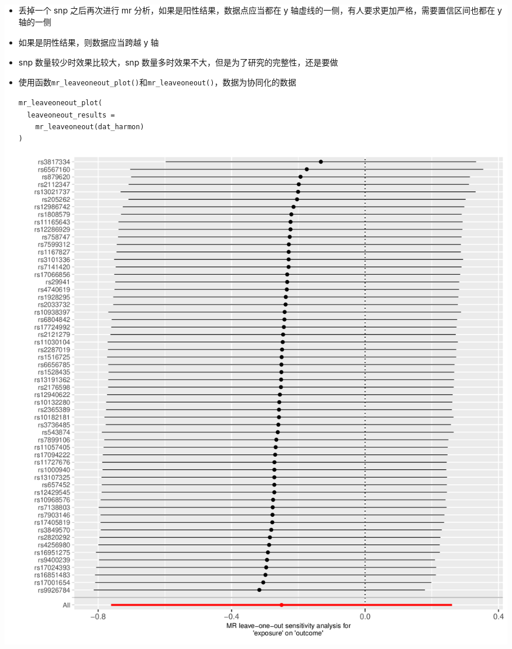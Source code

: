 - 丢掉一个 snp 之后再次进行 mr 分析，如果是阳性结果，数据点应当都在 y 轴虚线的一侧，有人要求更加严格，需要置信区间也都在 y 轴的一侧

- 如果是阴性结果，则数据应当跨越 y 轴

- snp 数量较少时效果比较大，snp 数量多时效果不大，但是为了研究的完整性，还是要做

- 使用函数`mr_leaveoneout_plot()`和`mr_leaveoneout()`，数据为协同化的数据

  ```{R}
  mr_leaveoneout_plot(
    leaveoneout_results =
      mr_leaveoneout(dat_harmon)
  )
  ```

  ![mr_leaveoneout_plot](pic/mr_leaveoneout_plot.png)
